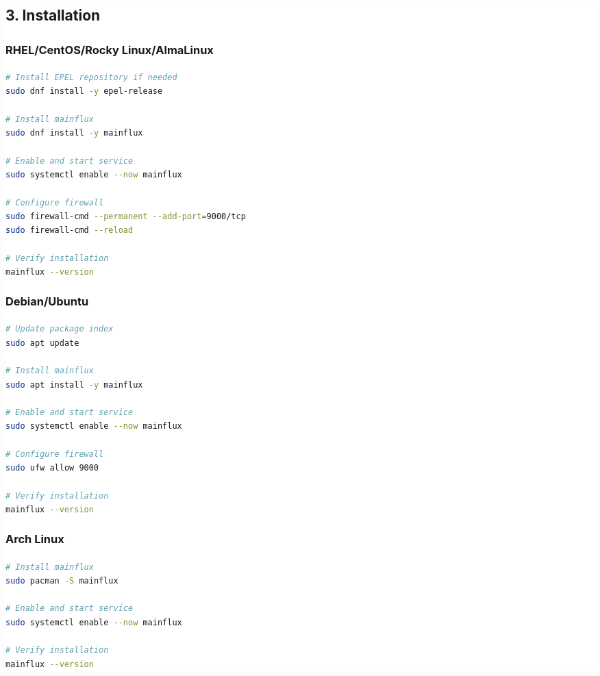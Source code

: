 ## 3. Installation

### RHEL/CentOS/Rocky Linux/AlmaLinux

```bash
# Install EPEL repository if needed
sudo dnf install -y epel-release

# Install mainflux
sudo dnf install -y mainflux

# Enable and start service
sudo systemctl enable --now mainflux

# Configure firewall
sudo firewall-cmd --permanent --add-port=9000/tcp
sudo firewall-cmd --reload

# Verify installation
mainflux --version
```

### Debian/Ubuntu

```bash
# Update package index
sudo apt update

# Install mainflux
sudo apt install -y mainflux

# Enable and start service
sudo systemctl enable --now mainflux

# Configure firewall
sudo ufw allow 9000

# Verify installation
mainflux --version
```

### Arch Linux

```bash
# Install mainflux
sudo pacman -S mainflux

# Enable and start service
sudo systemctl enable --now mainflux

# Verify installation
mainflux --version
```
